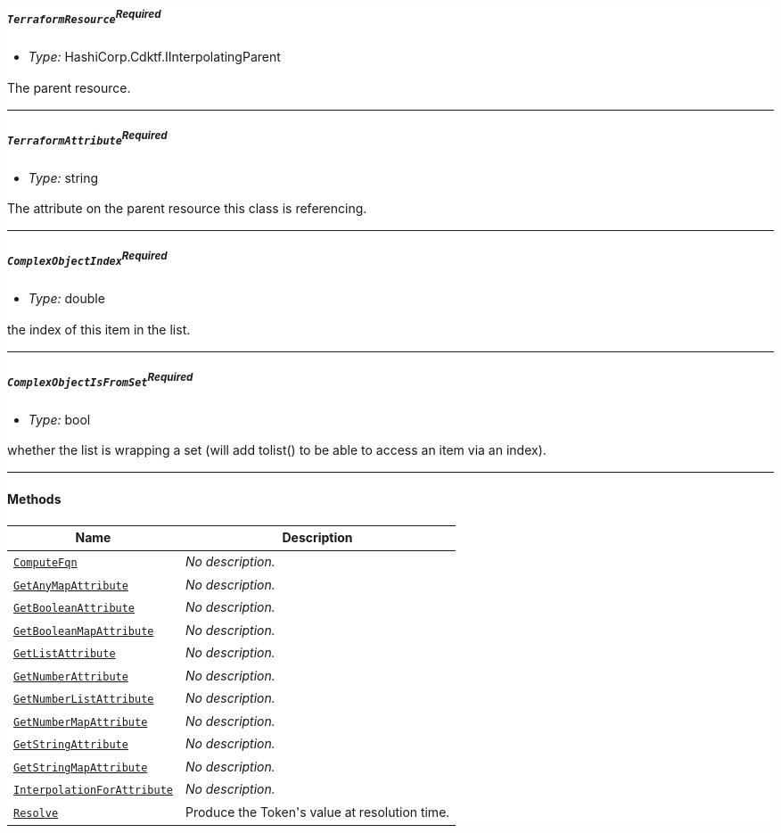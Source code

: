 
##### `TerraformResource`<sup>Required</sup> <a name="TerraformResource" id="@cdktf/provider-spotinst.organizationPolicy.OrganizationPolicyPolicyContentOutputReference.Initializer.parameter.terraformResource"></a>

- *Type:* HashiCorp.Cdktf.IInterpolatingParent

The parent resource.

---

##### `TerraformAttribute`<sup>Required</sup> <a name="TerraformAttribute" id="@cdktf/provider-spotinst.organizationPolicy.OrganizationPolicyPolicyContentOutputReference.Initializer.parameter.terraformAttribute"></a>

- *Type:* string

The attribute on the parent resource this class is referencing.

---

##### `ComplexObjectIndex`<sup>Required</sup> <a name="ComplexObjectIndex" id="@cdktf/provider-spotinst.organizationPolicy.OrganizationPolicyPolicyContentOutputReference.Initializer.parameter.complexObjectIndex"></a>

- *Type:* double

the index of this item in the list.

---

##### `ComplexObjectIsFromSet`<sup>Required</sup> <a name="ComplexObjectIsFromSet" id="@cdktf/provider-spotinst.organizationPolicy.OrganizationPolicyPolicyContentOutputReference.Initializer.parameter.complexObjectIsFromSet"></a>

- *Type:* bool

whether the list is wrapping a set (will add tolist() to be able to access an item via an index).

---

#### Methods <a name="Methods" id="Methods"></a>

| **Name** | **Description** |
| --- | --- |
| <code><a href="#@cdktf/provider-spotinst.organizationPolicy.OrganizationPolicyPolicyContentOutputReference.computeFqn">ComputeFqn</a></code> | *No description.* |
| <code><a href="#@cdktf/provider-spotinst.organizationPolicy.OrganizationPolicyPolicyContentOutputReference.getAnyMapAttribute">GetAnyMapAttribute</a></code> | *No description.* |
| <code><a href="#@cdktf/provider-spotinst.organizationPolicy.OrganizationPolicyPolicyContentOutputReference.getBooleanAttribute">GetBooleanAttribute</a></code> | *No description.* |
| <code><a href="#@cdktf/provider-spotinst.organizationPolicy.OrganizationPolicyPolicyContentOutputReference.getBooleanMapAttribute">GetBooleanMapAttribute</a></code> | *No description.* |
| <code><a href="#@cdktf/provider-spotinst.organizationPolicy.OrganizationPolicyPolicyContentOutputReference.getListAttribute">GetListAttribute</a></code> | *No description.* |
| <code><a href="#@cdktf/provider-spotinst.organizationPolicy.OrganizationPolicyPolicyContentOutputReference.getNumberAttribute">GetNumberAttribute</a></code> | *No description.* |
| <code><a href="#@cdktf/provider-spotinst.organizationPolicy.OrganizationPolicyPolicyContentOutputReference.getNumberListAttribute">GetNumberListAttribute</a></code> | *No description.* |
| <code><a href="#@cdktf/provider-spotinst.organizationPolicy.OrganizationPolicyPolicyContentOutputReference.getNumberMapAttribute">GetNumberMapAttribute</a></code> | *No description.* |
| <code><a href="#@cdktf/provider-spotinst.organizationPolicy.OrganizationPolicyPolicyContentOutputReference.getStringAttribute">GetStringAttribute</a></code> | *No description.* |
| <code><a href="#@cdktf/provider-spotinst.organizationPolicy.OrganizationPolicyPolicyContentOutputReference.getStringMapAttribute">GetStringMapAttribute</a></code> | *No description.* |
| <code><a href="#@cdktf/provider-spotinst.organizationPolicy.OrganizationPolicyPolicyContentOutputReference.interpolationForAttribute">InterpolationForAttribute</a></code> | *No description.* |
| <code><a href="#@cdktf/provider-spotinst.organizationPolicy.OrganizationPolicyPolicyContentOutputReference.resolve">Resolve</a></code> | Produce the Token's value at resolution time. |